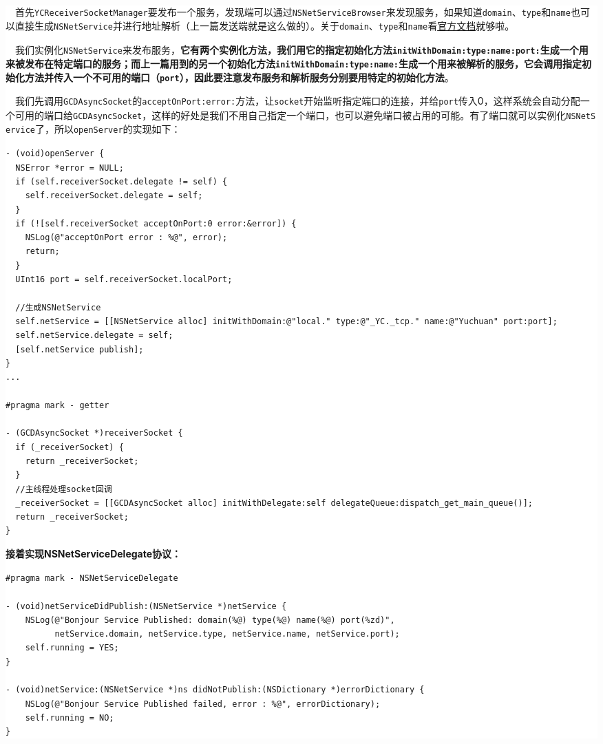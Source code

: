 <p>

&emsp;首先`YCReceiverSocketManager`要发布一个服务，发现端可以通过`NSNetServiceBrowser`来发现服务，如果知道`domain`、`type`和`name`也可以直接生成`NSNetService`并进行地址解析（上一篇发送端就是这么做的）。关于`domain`、`type`和`name`看[官方文档](https://developer.apple.com/reference/foundation/nsnetservice/1417615-initwithdomain?language=objc)就够啦。

&emsp;我们实例化`NSNetService`来发布服务，**它有两个实例化方法，我们用它的指定初始化方法`initWithDomain:type:name:port:`生成一个用来被发布在特定端口的服务；而上一篇用到的另一个初始化方法`initWithDomain:type:name:`生成一个用来被解析的服务，它会调用指定初始化方法并传入一个不可用的端口（`port`），因此要注意发布服务和解析服务分别要用特定的初始化方法**。

&emsp;我们先调用`GCDAsyncSocket`的`acceptOnPort:error:`方法，让`socket`开始监听指定端口的连接，并给`port`传入0，这样系统会自动分配一个可用的端口给`GCDAsyncSocket`，这样的好处是我们不用自己指定一个端口，也可以避免端口被占用的可能。有了端口就可以实例化`NSNetService`了，所以`openServer`的实现如下：

````
- (void)openServer {
  NSError *error = NULL;
  if (self.receiverSocket.delegate != self) {
    self.receiverSocket.delegate = self;
  }
  if (![self.receiverSocket acceptOnPort:0 error:&error]) {
    NSLog(@"acceptOnPort error : %@", error);
    return;
  }
  UInt16 port = self.receiverSocket.localPort;
    
  //生成NSNetService
  self.netService = [[NSNetService alloc] initWithDomain:@"local." type:@"_YC._tcp." name:@"Yuchuan" port:port];
  self.netService.delegate = self;
  [self.netService publish];
}
...

#pragma mark - getter

- (GCDAsyncSocket *)receiverSocket {
  if (_receiverSocket) {
    return _receiverSocket;
  }
  //主线程处理socket回调
  _receiverSocket = [[GCDAsyncSocket alloc] initWithDelegate:self delegateQueue:dispatch_get_main_queue()];
  return _receiverSocket;
}

````

**接着实现NSNetServiceDelegate协议：**

````
#pragma mark - NSNetServiceDelegate

- (void)netServiceDidPublish:(NSNetService *)netService {
    NSLog(@"Bonjour Service Published: domain(%@) type(%@) name(%@) port(%zd)",
          netService.domain, netService.type, netService.name, netService.port);
    self.running = YES;
}

- (void)netService:(NSNetService *)ns didNotPublish:(NSDictionary *)errorDictionary {
    NSLog(@"Bonjour Service Published failed, error : %@", errorDictionary);
    self.running = NO;
}

````
